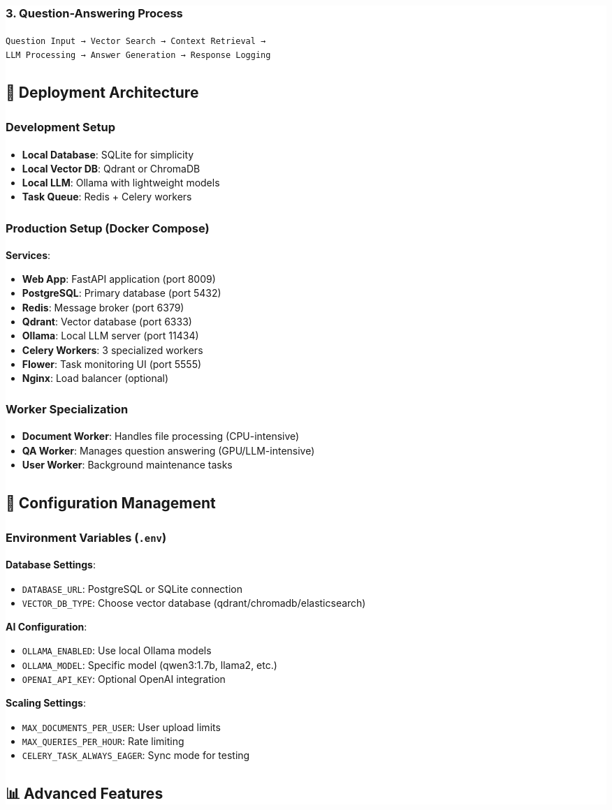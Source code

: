 ### 3. Question-Answering Process
```
Question Input → Vector Search → Context Retrieval → 
LLM Processing → Answer Generation → Response Logging
```

## 🚀 Deployment Architecture

### Development Setup
- **Local Database**: SQLite for simplicity
- **Local Vector DB**: Qdrant or ChromaDB
- **Local LLM**: Ollama with lightweight models
- **Task Queue**: Redis + Celery workers

### Production Setup (Docker Compose)
**Services**:
- **Web App**: FastAPI application (port 8009)
- **PostgreSQL**: Primary database (port 5432)
- **Redis**: Message broker (port 6379)
- **Qdrant**: Vector database (port 6333)
- **Ollama**: Local LLM server (port 11434)
- **Celery Workers**: 3 specialized workers
- **Flower**: Task monitoring UI (port 5555)
- **Nginx**: Load balancer (optional)

### Worker Specialization
- **Document Worker**: Handles file processing (CPU-intensive)
- **QA Worker**: Manages question answering (GPU/LLM-intensive)
- **User Worker**: Background maintenance tasks

## 🔧 Configuration Management

### Environment Variables (`.env`)
**Database Settings**:
- `DATABASE_URL`: PostgreSQL or SQLite connection
- `VECTOR_DB_TYPE`: Choose vector database (qdrant/chromadb/elasticsearch)

**AI Configuration**:
- `OLLAMA_ENABLED`: Use local Ollama models
- `OLLAMA_MODEL`: Specific model (qwen3:1.7b, llama2, etc.)
- `OPENAI_API_KEY`: Optional OpenAI integration

**Scaling Settings**:
- `MAX_DOCUMENTS_PER_USER`: User upload limits
- `MAX_QUERIES_PER_HOUR`: Rate limiting
- `CELERY_TASK_ALWAYS_EAGER`: Sync mode for testing

## 📊 Advanced Features
